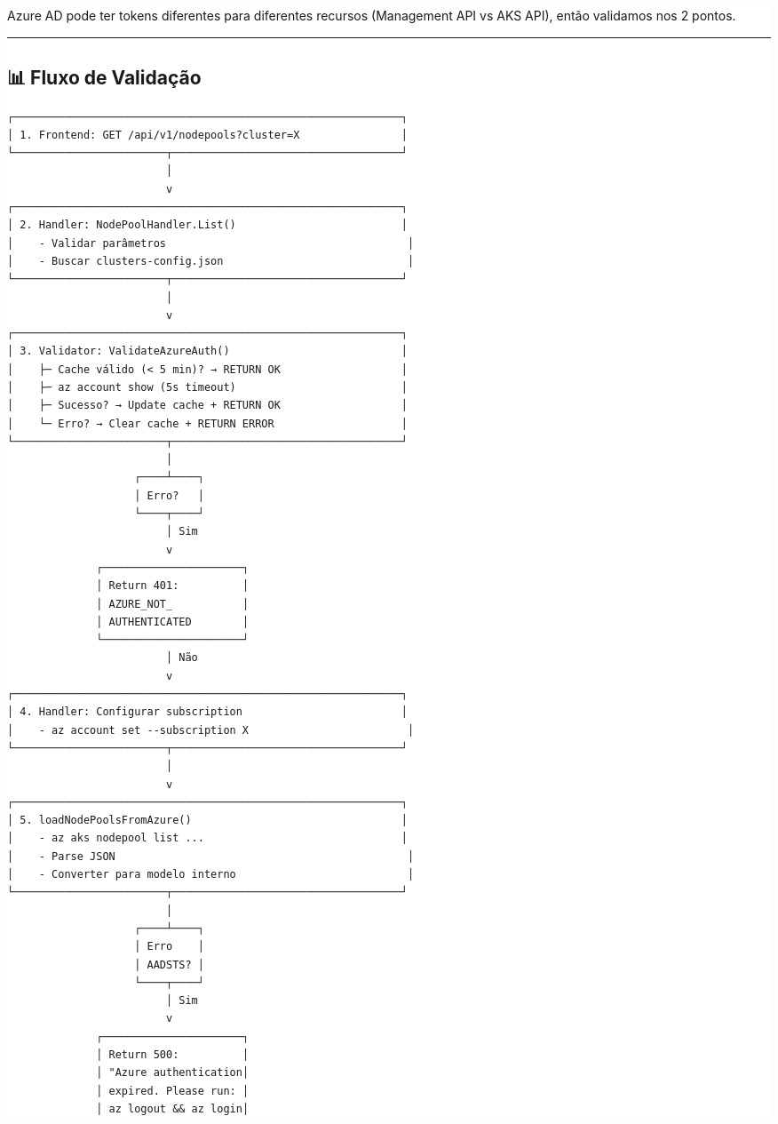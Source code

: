 Azure AD pode ter tokens diferentes para diferentes recursos (Management API vs AKS API), então validamos nos 2 pontos.

---

## 📊 Fluxo de Validação

```
┌─────────────────────────────────────────────────────────────┐
│ 1. Frontend: GET /api/v1/nodepools?cluster=X                │
└────────────────────────┬────────────────────────────────────┘
                         │
                         v
┌─────────────────────────────────────────────────────────────┐
│ 2. Handler: NodePoolHandler.List()                          │
│    - Validar parâmetros                                      │
│    - Buscar clusters-config.json                             │
└────────────────────────┬────────────────────────────────────┘
                         │
                         v
┌─────────────────────────────────────────────────────────────┐
│ 3. Validator: ValidateAzureAuth()                           │
│    ├─ Cache válido (< 5 min)? → RETURN OK                   │
│    ├─ az account show (5s timeout)                          │
│    ├─ Sucesso? → Update cache + RETURN OK                   │
│    └─ Erro? → Clear cache + RETURN ERROR                    │
└────────────────────────┬────────────────────────────────────┘
                         │
                    ┌────┴────┐
                    │ Erro?   │
                    └────┬────┘
                         │ Sim
                         v
              ┌──────────────────────┐
              │ Return 401:          │
              │ AZURE_NOT_           │
              │ AUTHENTICATED        │
              └──────────────────────┘
                         │ Não
                         v
┌─────────────────────────────────────────────────────────────┐
│ 4. Handler: Configurar subscription                         │
│    - az account set --subscription X                         │
└────────────────────────┬────────────────────────────────────┘
                         │
                         v
┌─────────────────────────────────────────────────────────────┐
│ 5. loadNodePoolsFromAzure()                                 │
│    - az aks nodepool list ...                               │
│    - Parse JSON                                              │
│    - Converter para modelo interno                           │
└────────────────────────┬────────────────────────────────────┘
                         │
                    ┌────┴────┐
                    │ Erro    │
                    │ AADSTS? │
                    └────┬────┘
                         │ Sim
                         v
              ┌──────────────────────┐
              │ Return 500:          │
              │ "Azure authentication│
              │ expired. Please run: │
              │ az logout && az login│
```